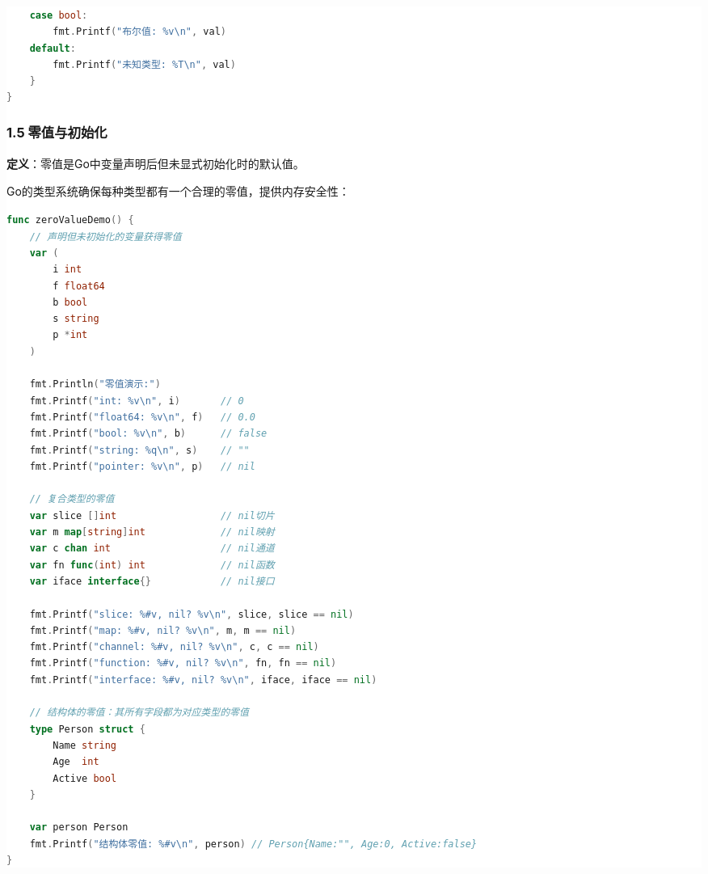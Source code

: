 ```go
    case bool:
        fmt.Printf("布尔值: %v\n", val)
    default:
        fmt.Printf("未知类型: %T\n", val)
    }
}
```

### 1.5 零值与初始化

**定义**：零值是Go中变量声明后但未显式初始化时的默认值。

Go的类型系统确保每种类型都有一个合理的零值，提供内存安全性：

```go
func zeroValueDemo() {
    // 声明但未初始化的变量获得零值
    var (
        i int
        f float64
        b bool
        s string
        p *int
    )
    
    fmt.Println("零值演示:")
    fmt.Printf("int: %v\n", i)       // 0
    fmt.Printf("float64: %v\n", f)   // 0.0
    fmt.Printf("bool: %v\n", b)      // false
    fmt.Printf("string: %q\n", s)    // ""
    fmt.Printf("pointer: %v\n", p)   // nil
    
    // 复合类型的零值
    var slice []int                  // nil切片
    var m map[string]int             // nil映射
    var c chan int                   // nil通道
    var fn func(int) int             // nil函数
    var iface interface{}            // nil接口
    
    fmt.Printf("slice: %#v, nil? %v\n", slice, slice == nil)
    fmt.Printf("map: %#v, nil? %v\n", m, m == nil)
    fmt.Printf("channel: %#v, nil? %v\n", c, c == nil)
    fmt.Printf("function: %#v, nil? %v\n", fn, fn == nil)
    fmt.Printf("interface: %#v, nil? %v\n", iface, iface == nil)
    
    // 结构体的零值：其所有字段都为对应类型的零值
    type Person struct {
        Name string
        Age  int
        Active bool
    }
    
    var person Person
    fmt.Printf("结构体零值: %#v\n", person) // Person{Name:"", Age:0, Active:false}
}
```
